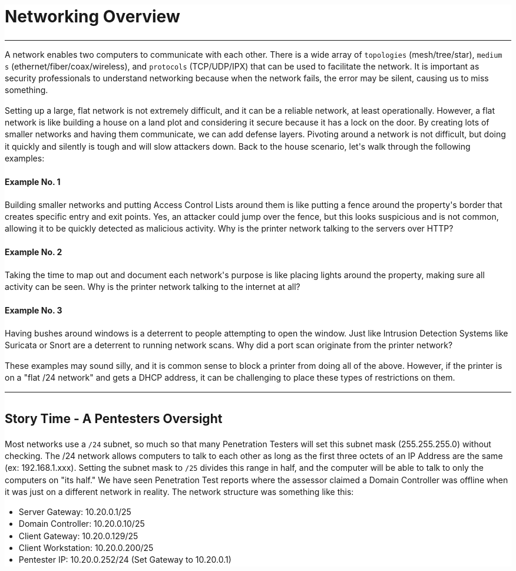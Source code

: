 # Networking Overview

---

A network enables two computers to communicate with each other. There is a wide array of `topologies` (mesh/tree/star), `mediums` (ethernet/fiber/coax/wireless), and `protocols` (TCP/UDP/IPX) that can be used to facilitate the network. It is important as security professionals to understand networking because when the network fails, the error may be silent, causing us to miss something.

Setting up a large, flat network is not extremely difficult, and it can be a reliable network, at least operationally. However, a flat network is like building a house on a land plot and considering it secure because it has a lock on the door. By creating lots of smaller networks and having them communicate, we can add defense layers. Pivoting around a network is not difficult, but doing it quickly and silently is tough and will slow attackers down. Back to the house scenario, let's walk through the following examples:

#### Example No. 1

Building smaller networks and putting Access Control Lists around them is like putting a fence around the property's border that creates specific entry and exit points. Yes, an attacker could jump over the fence, but this looks suspicious and is not common, allowing it to be quickly detected as malicious activity. Why is the printer network talking to the servers over HTTP?

#### Example No. 2

Taking the time to map out and document each network's purpose is like placing lights around the property, making sure all activity can be seen. Why is the printer network talking to the internet at all?

#### Example No. 3

Having bushes around windows is a deterrent to people attempting to open the window. Just like Intrusion Detection Systems like Suricata or Snort are a deterrent to running network scans. Why did a port scan originate from the printer network?

These examples may sound silly, and it is common sense to block a printer from doing all of the above. However, if the printer is on a "flat /24 network" and gets a DHCP address, it can be challenging to place these types of restrictions on them.

---

## Story Time - A Pentesters Oversight

Most networks use a `/24` subnet, so much so that many Penetration Testers will set this subnet mask (255.255.255.0) without checking. The /24 network allows computers to talk to each other as long as the first three octets of an IP Address are the same (ex: 192.168.1.xxx). Setting the subnet mask to `/25` divides this range in half, and the computer will be able to talk to only the computers on "its half." We have seen Penetration Test reports where the assessor claimed a Domain Controller was offline when it was just on a different network in reality. The network structure was something like this:

-   Server Gateway: 10.20.0.1/25
-   Domain Controller: 10.20.0.10/25
-   Client Gateway: 10.20.0.129/25
-   Client Workstation: 10.20.0.200/25
-   Pentester IP: 10.20.0.252/24 (Set Gateway to 10.20.0.1)
